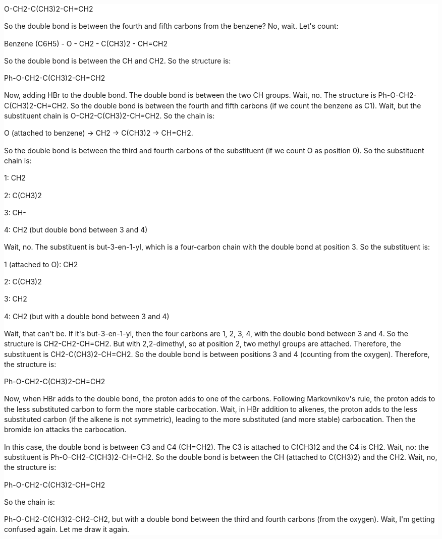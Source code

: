 O-CH2-C(CH3)2-CH=CH2

So the double bond is between the fourth and fifth carbons from the benzene? No, wait. Let's count:

Benzene (C6H5) - O - CH2 - C(CH3)2 - CH=CH2

So the double bond is between the CH and CH2. So the structure is:

Ph-O-CH2-C(CH3)2-CH=CH2

Now, adding HBr to the double bond. The double bond is between the two CH groups. Wait, no. The structure is Ph-O-CH2-C(CH3)2-CH=CH2. So the double bond is between the fourth and fifth carbons (if we count the benzene as C1). Wait, but the substituent chain is O-CH2-C(CH3)2-CH=CH2. So the chain is:

O (attached to benzene) -> CH2 -> C(CH3)2 -> CH=CH2.

So the double bond is between the third and fourth carbons of the substituent (if we count O as position 0). So the substituent chain is:

1: CH2

2: C(CH3)2

3: CH-

4: CH2 (but double bond between 3 and 4)

Wait, no. The substituent is but-3-en-1-yl, which is a four-carbon chain with the double bond at position 3. So the substituent is:

1 (attached to O): CH2

2: C(CH3)2

3: CH2

4: CH2 (but with a double bond between 3 and 4)

Wait, that can't be. If it's but-3-en-1-yl, then the four carbons are 1, 2, 3, 4, with the double bond between 3 and 4. So the structure is CH2-CH2-CH=CH2. But with 2,2-dimethyl, so at position 2, two methyl groups are attached. Therefore, the substituent is CH2-C(CH3)2-CH=CH2. So the double bond is between positions 3 and 4 (counting from the oxygen). Therefore, the structure is:

Ph-O-CH2-C(CH3)2-CH=CH2

Now, when HBr adds to the double bond, the proton adds to one of the carbons. Following Markovnikov's rule, the proton adds to the less substituted carbon to form the more stable carbocation. Wait, in HBr addition to alkenes, the proton adds to the less substituted carbon (if the alkene is not symmetric), leading to the more substituted (and more stable) carbocation. Then the bromide ion attacks the carbocation.

In this case, the double bond is between C3 and C4 (CH=CH2). The C3 is attached to C(CH3)2 and the C4 is CH2. Wait, no: the substituent is Ph-O-CH2-C(CH3)2-CH=CH2. So the double bond is between the CH (attached to C(CH3)2) and the CH2. Wait, no, the structure is:

Ph-O-CH2-C(CH3)2-CH=CH2

So the chain is:

Ph-O-CH2-C(CH3)2-CH2-CH2, but with a double bond between the third and fourth carbons (from the oxygen). Wait, I'm getting confused again. Let me draw it again.
